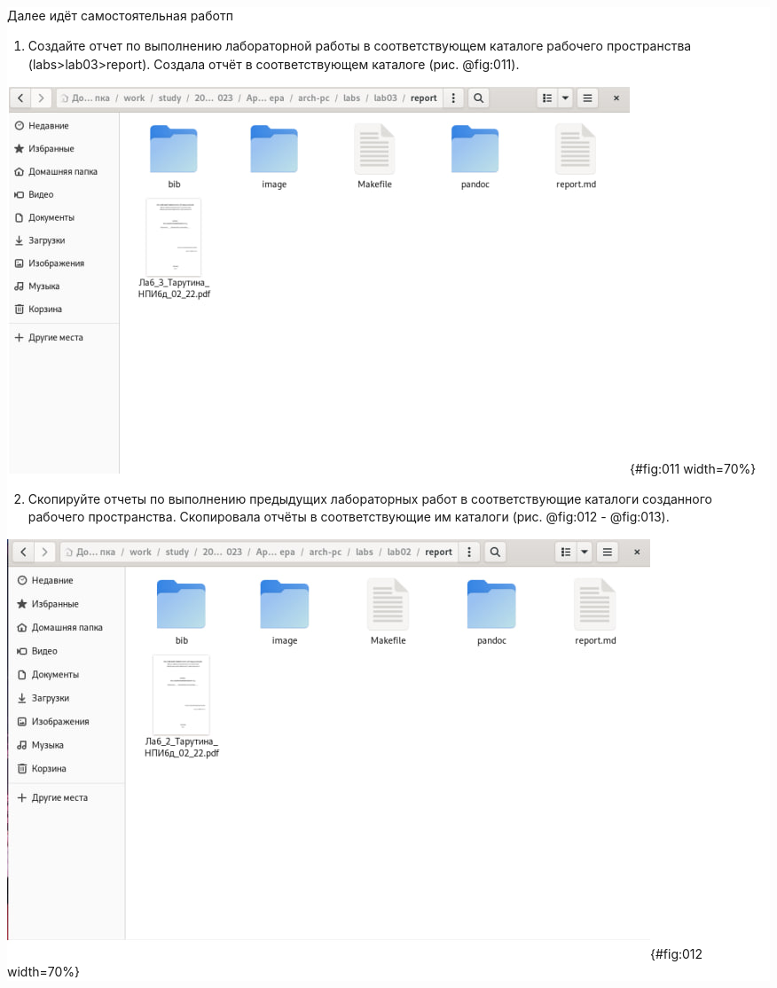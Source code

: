 Далее идёт самостоятельная работп

1)	Создайте отчет по выполнению лабораторной работы в
соответствующем каталоге рабочего пространства (labs>lab03>report).
Создала отчёт в соответствующем каталоге (рис. @fig:011).

![Создание отчёта](image/image11.jpg){#fig:011 width=70%}

2)	Скопируйте отчеты по выполнению предыдущих лабораторных работ в соответствующие каталоги созданного рабочего пространства.
Скопировала отчёты в соответствующие им каталоги (рис. @fig:012 - @fig:013).

![отчёт № 2 в каталогк](image/image12.jpg){#fig:012 width=70%}
